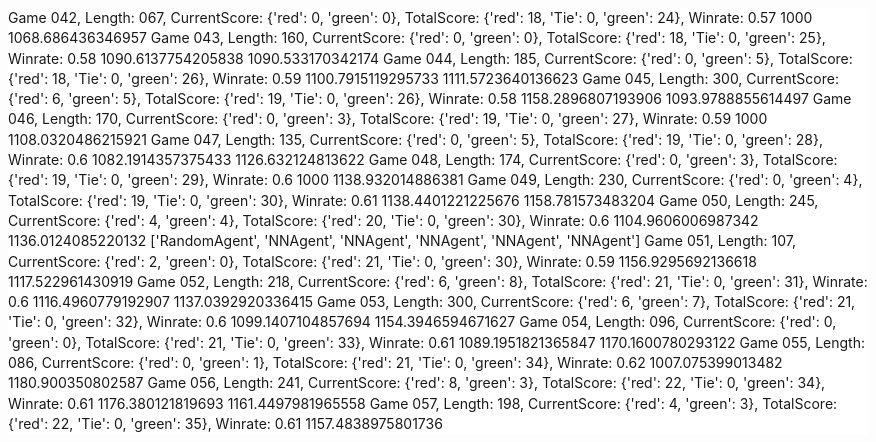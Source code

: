 Game 042, Length: 067,      CurrentScore: {'red': 0, 'green': 0},      TotalScore: {'red': 18, 'Tie': 0, 'green': 24},  Winrate: 0.57
1000
1068.686436346957
Game 043, Length: 160,      CurrentScore: {'red': 0, 'green': 0},      TotalScore: {'red': 18, 'Tie': 0, 'green': 25},  Winrate: 0.58
1090.6137754205838
1090.533170342174
Game 044, Length: 185,      CurrentScore: {'red': 0, 'green': 5},      TotalScore: {'red': 18, 'Tie': 0, 'green': 26},  Winrate: 0.59
1100.7915119295733
1111.5723640136623
Game 045, Length: 300,      CurrentScore: {'red': 6, 'green': 5},      TotalScore: {'red': 19, 'Tie': 0, 'green': 26},  Winrate: 0.58
1158.2896807193906
1093.9788855614497
Game 046, Length: 170,      CurrentScore: {'red': 0, 'green': 3},      TotalScore: {'red': 19, 'Tie': 0, 'green': 27},  Winrate: 0.59
1000
1108.0320486215921
Game 047, Length: 135,      CurrentScore: {'red': 0, 'green': 5},      TotalScore: {'red': 19, 'Tie': 0, 'green': 28},  Winrate: 0.6
1082.1914357375433
1126.632124813622
Game 048, Length: 174,      CurrentScore: {'red': 0, 'green': 3},      TotalScore: {'red': 19, 'Tie': 0, 'green': 29},  Winrate: 0.6
1000
1138.932014886381
Game 049, Length: 230,      CurrentScore: {'red': 0, 'green': 4},      TotalScore: {'red': 19, 'Tie': 0, 'green': 30},  Winrate: 0.61
1138.4401221225676
1158.781573483204
Game 050, Length: 245,      CurrentScore: {'red': 4, 'green': 4},      TotalScore: {'red': 20, 'Tie': 0, 'green': 30},  Winrate: 0.6
1104.9606006987342
1136.0124085220132
['RandomAgent', 'NNAgent', 'NNAgent', 'NNAgent', 'NNAgent', 'NNAgent']
Game 051, Length: 107,      CurrentScore: {'red': 2, 'green': 0},      TotalScore: {'red': 21, 'Tie': 0, 'green': 30},  Winrate: 0.59
1156.9295692136618
1117.522961430919
Game 052, Length: 218,      CurrentScore: {'red': 6, 'green': 8},      TotalScore: {'red': 21, 'Tie': 0, 'green': 31},  Winrate: 0.6
1116.4960779192907
1137.0392920336415
Game 053, Length: 300,      CurrentScore: {'red': 6, 'green': 7},      TotalScore: {'red': 21, 'Tie': 0, 'green': 32},  Winrate: 0.6
1099.1407104857694
1154.3946594671627
Game 054, Length: 096,      CurrentScore: {'red': 0, 'green': 0},      TotalScore: {'red': 21, 'Tie': 0, 'green': 33},  Winrate: 0.61
1089.1951821365847
1170.1600780293122
Game 055, Length: 086,      CurrentScore: {'red': 0, 'green': 1},      TotalScore: {'red': 21, 'Tie': 0, 'green': 34},  Winrate: 0.62
1007.075399013482
1180.900350802587
Game 056, Length: 241,      CurrentScore: {'red': 8, 'green': 3},      TotalScore: {'red': 22, 'Tie': 0, 'green': 34},  Winrate: 0.61
1176.380121819693
1161.4497981965558
Game 057, Length: 198,      CurrentScore: {'red': 4, 'green': 3},      TotalScore: {'red': 22, 'Tie': 0, 'green': 35},  Winrate: 0.61
1157.4838975801736